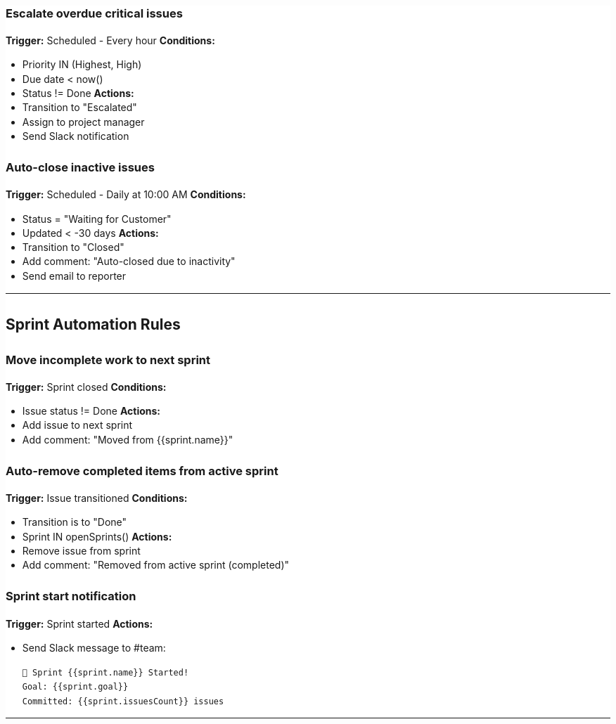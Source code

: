 ### Escalate overdue critical issues
**Trigger:** Scheduled - Every hour
**Conditions:**
- Priority IN (Highest, High)
- Due date < now()
- Status != Done
**Actions:**
- Transition to "Escalated"
- Assign to project manager
- Send Slack notification

### Auto-close inactive issues
**Trigger:** Scheduled - Daily at 10:00 AM
**Conditions:**
- Status = "Waiting for Customer"
- Updated < -30 days
**Actions:**
- Transition to "Closed"
- Add comment: "Auto-closed due to inactivity"
- Send email to reporter

---

## Sprint Automation Rules

### Move incomplete work to next sprint
**Trigger:** Sprint closed
**Conditions:**
- Issue status != Done
**Actions:**
- Add issue to next sprint
- Add comment: "Moved from {{sprint.name}}"

### Auto-remove completed items from active sprint
**Trigger:** Issue transitioned
**Conditions:**
- Transition is to "Done"
- Sprint IN openSprints()
**Actions:**
- Remove issue from sprint
- Add comment: "Removed from active sprint (completed)"

### Sprint start notification
**Trigger:** Sprint started
**Actions:**
- Send Slack message to #team:
  ```
  🚀 Sprint {{sprint.name}} Started!
  Goal: {{sprint.goal}}
  Committed: {{sprint.issuesCount}} issues
  ```

---